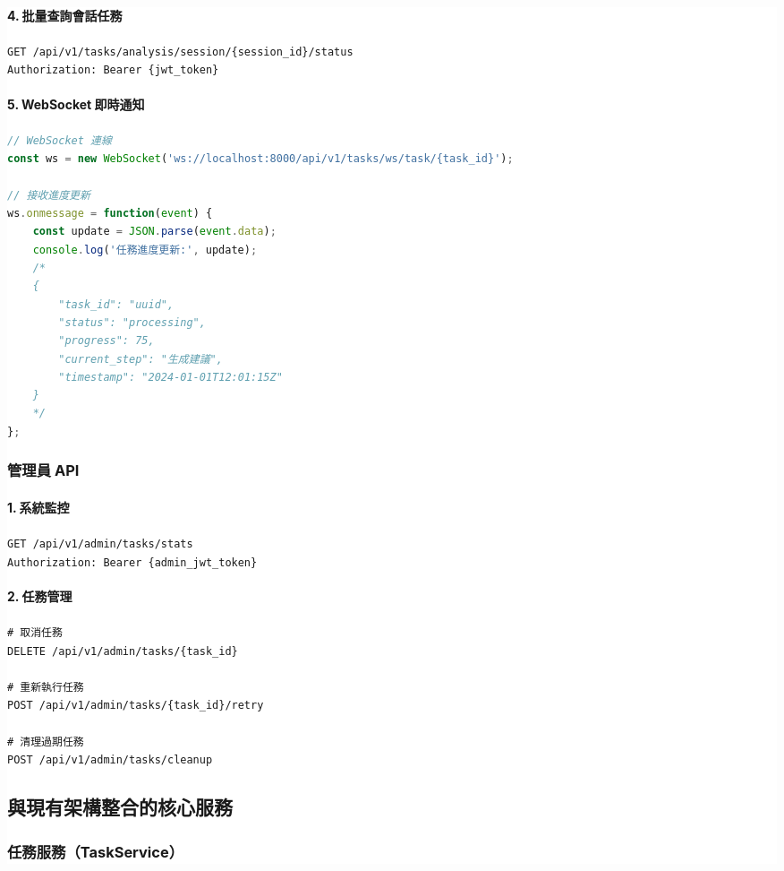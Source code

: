 #### 4. 批量查詢會話任務

```http
GET /api/v1/tasks/analysis/session/{session_id}/status
Authorization: Bearer {jwt_token}
```

#### 5. WebSocket 即時通知

```javascript
// WebSocket 連線
const ws = new WebSocket('ws://localhost:8000/api/v1/tasks/ws/task/{task_id}');

// 接收進度更新
ws.onmessage = function(event) {
    const update = JSON.parse(event.data);
    console.log('任務進度更新:', update);
    /*
    {
        "task_id": "uuid",
        "status": "processing",
        "progress": 75,
        "current_step": "生成建議",
        "timestamp": "2024-01-01T12:01:15Z"
    }
    */
};
```

### 管理員 API

#### 1. 系統監控

```http
GET /api/v1/admin/tasks/stats
Authorization: Bearer {admin_jwt_token}
```

#### 2. 任務管理

```http
# 取消任務
DELETE /api/v1/admin/tasks/{task_id}

# 重新執行任務
POST /api/v1/admin/tasks/{task_id}/retry

# 清理過期任務
POST /api/v1/admin/tasks/cleanup
```

## 與現有架構整合的核心服務

### 任務服務（TaskService）
